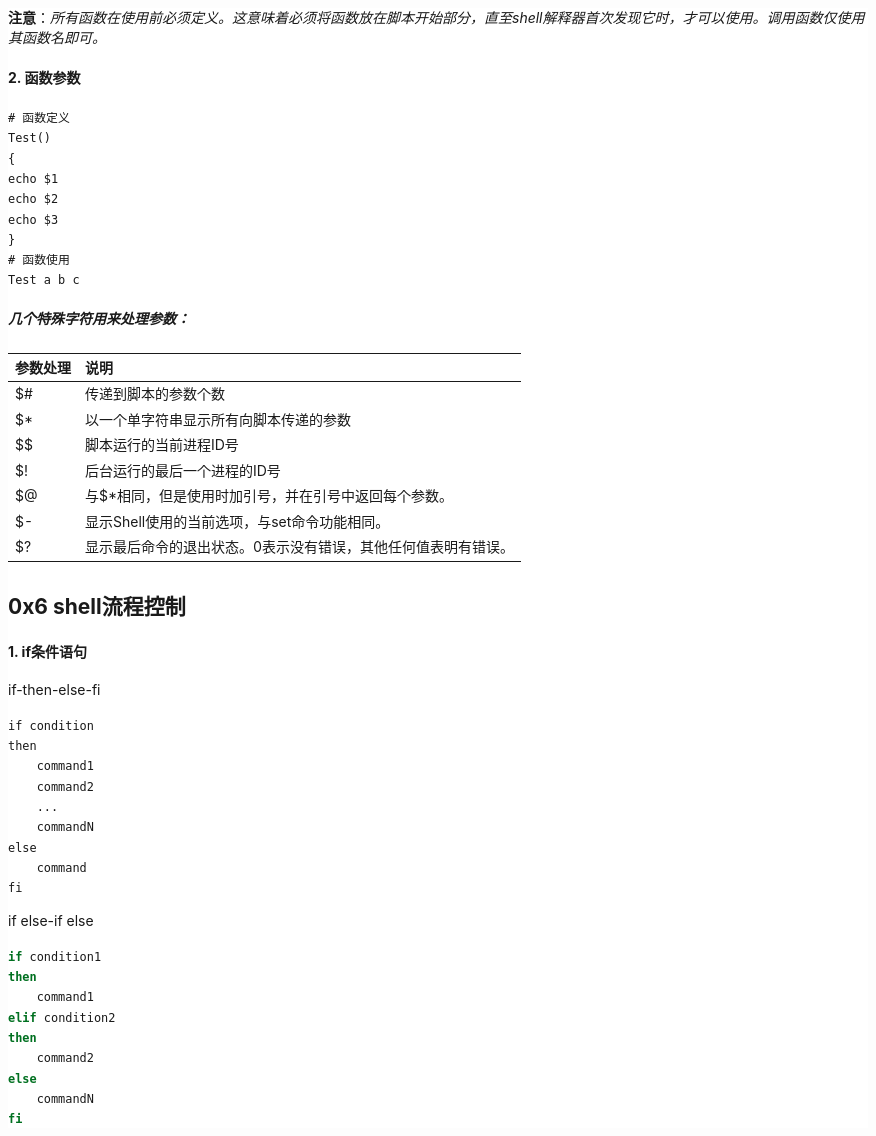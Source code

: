**注意**：*所有函数在使用前必须定义。这意味着必须将函数放在脚本开始部分，直至shell解释器首次发现它时，才可以使用。调用函数仅使用其函数名即可。*

#### 2. 函数参数

```shell
# 函数定义
Test()
{
echo $1
echo $2
echo $3
}
# 函数使用
Test a b c
```

##### 几个特殊字符用来处理参数：

| 参数处理 | 说明                                                         |
| :------- | :----------------------------------------------------------- |
| $#       | 传递到脚本的参数个数                                         |
| $*       | 以一个单字符串显示所有向脚本传递的参数                       |
| $$       | 脚本运行的当前进程ID号                                       |
| $!       | 后台运行的最后一个进程的ID号                                 |
| $@       | 与$*相同，但是使用时加引号，并在引号中返回每个参数。         |
| $-       | 显示Shell使用的当前选项，与set命令功能相同。                 |
| $?       | 显示最后命令的退出状态。0表示没有错误，其他任何值表明有错误。 |

## 0x6 shell流程控制

#### 1. if条件语句

if-then-else-fi

```shell
if condition
then
    command1 
    command2
    ...
    commandN
else
    command
fi
```

if else-if else

```bash
if condition1
then
    command1
elif condition2 
then 
    command2
else
    commandN
fi
```
